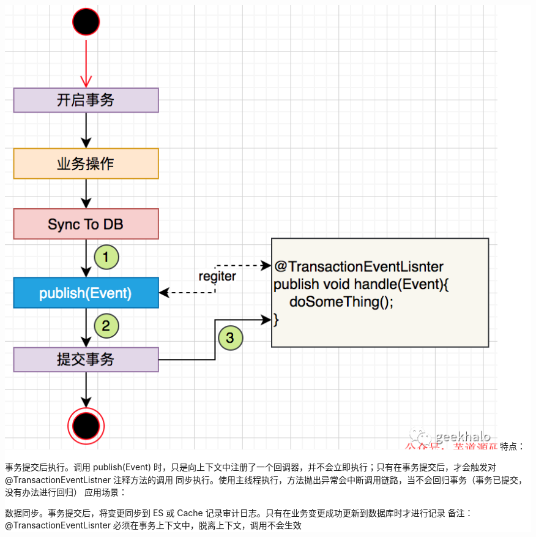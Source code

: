 ![Img](./FILES/方法重试技术方案.md/img-20240104173734.png)
特点：

事务提交后执行。调用 publish(Event) 时，只是向上下文中注册了一个回调器，并不会立即执行；只有在事务提交后，才会触发对 @TransactionEventListner 注释方法的调用
同步执行。使用主线程执行，方法抛出异常会中断调用链路，当不会回归事务（事务已提交，没有办法进行回归）
应用场景：

数据同步。事务提交后，将变更同步到 ES 或 Cache
记录审计日志。只有在业务变更成功更新到数据库时才进行记录
备注：@TransactionEventLisnter 必须在事务上下文中，脱离上下文，调用不会生效
